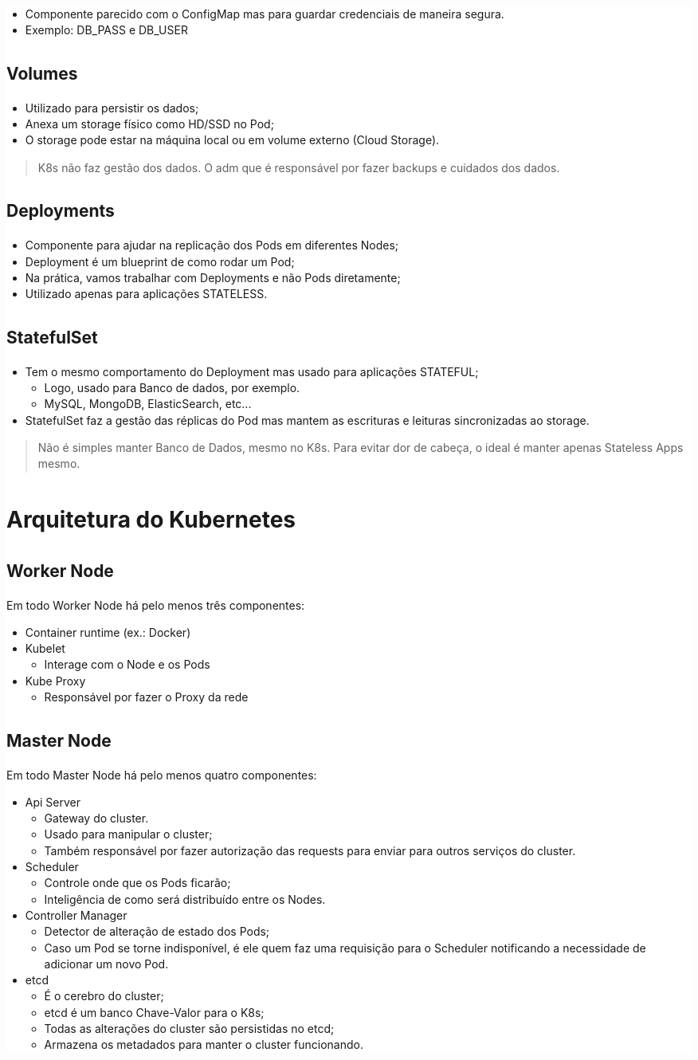 -   Componente parecido com o ConfigMap mas para guardar credenciais de maneira segura.
-   Exemplo: DB_PASS e DB_USER

## Volumes

-   Utilizado para persistir os dados;
-   Anexa um storage físico como HD/SSD no Pod;
-   O storage pode estar na máquina local ou em volume externo (Cloud Storage).

> K8s não faz gestão dos dados. O adm que é responsável por fazer backups e cuidados dos dados.

## Deployments

-   Componente para ajudar na replicação dos Pods em diferentes Nodes;
-   Deployment é um blueprint de como rodar um Pod;
-   Na prática, vamos trabalhar com Deployments e não Pods diretamente;
-   Utilizado apenas para aplicações STATELESS.

## StatefulSet

-   Tem o mesmo comportamento do Deployment mas usado para aplicações STATEFUL;
    -   Logo, usado para Banco de dados, por exemplo.
    -   MySQL, MongoDB, ElasticSearch, etc...
-   StatefulSet faz a gestão das réplicas do Pod mas mantem as escrituras e leituras sincronizadas ao storage.

> Não é simples manter Banco de Dados, mesmo no K8s. Para evitar dor de cabeça, o ideal é manter apenas Stateless Apps mesmo.

# Arquitetura do Kubernetes

## Worker Node

Em todo Worker Node há pelo menos três componentes:

-   Container runtime (ex.: Docker)
-   Kubelet
    -   Interage com o Node e os Pods
-   Kube Proxy
    -   Responsável por fazer o Proxy da rede

## Master Node

Em todo Master Node há pelo menos quatro componentes:

-   Api Server
    -   Gateway do cluster.
    -   Usado para manipular o cluster;
    -   Também responsável por fazer autorização das requests para enviar para outros serviços do cluster.
-   Scheduler
    -   Controle onde que os Pods ficarão;
    -   Inteligência de como será distribuído entre os Nodes.
-   Controller Manager
    -   Detector de alteração de estado dos Pods;
    -   Caso um Pod se torne indisponível, é ele quem faz uma requisição para o Scheduler notificando a necessidade de adicionar um novo Pod.
-   etcd
    -   É o cerebro do cluster;
    -   etcd é um banco Chave-Valor para o K8s;
    -   Todas as alterações do cluster são persistidas no etcd;
    -   Armazena os metadados para manter o cluster funcionando.
